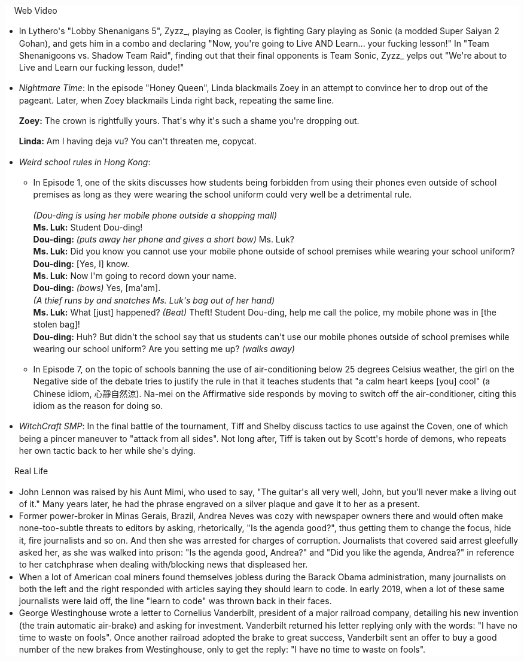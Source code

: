     Web Video 

-   In Lythero's "Lobby Shenanigans 5", Zyzz\_, playing as Cooler, is fighting Gary playing as Sonic (a modded Super Saiyan 2 Gohan), and gets him in a combo and declaring "Now, you're going to Live AND Learn... your fucking lesson!" In "Team Shenanigoons vs. Shadow Team Raid", finding out that their final opponents is Team Sonic, Zyzz\_ yelps out "We're about to Live and Learn our fucking lesson, dude!"
-   _Nightmare Time_: In the episode "Honey Queen", Linda blackmails Zoey in an attempt to convince her to drop out of the pageant. Later, when Zoey blackmails Linda right back, repeating the same line.
    
    **Zoey:** The crown is rightfully yours. That's why it's such a shame you're dropping out.
    
    **Linda:** Am I having deja vu? You can't threaten me, copycat.
    
-   _Weird school rules in Hong Kong_:
    -   In Episode 1, one of the skits discusses how students being forbidden from using their phones even outside of school premises as long as they were wearing the school uniform could very well be a detrimental rule.
        
        _(Dou-ding is using her mobile phone outside a shopping mall)_  
        **Ms. Luk:** Student Dou-ding!  
        **Dou-ding:** _(puts away her phone and gives a short bow)_ Ms. Luk?  
        **Ms. Luk:** Did you know you cannot use your mobile phone outside of school premises while wearing your school uniform?  
        **Dou-ding:** \[Yes, I\] know.  
        **Ms. Luk:** Now I'm going to record down your name.  
        **Dou-ding:** _(bows)_ Yes, \[ma'am\].  
        _(A thief runs by and snatches Ms. Luk's bag out of her hand)_  
        **Ms. Luk:** What \[just\] happened? _(Beat)_ Theft! Student Dou-ding, help me call the police, my mobile phone was in \[the stolen bag\]!  
        **Dou-ding:** Huh? But didn't the school say that us students can't use our mobile phones outside of school premises while wearing our school uniform? Are you setting me up? _(walks away)_
        
    -   In Episode 7, on the topic of schools banning the use of air-conditioning below 25 degrees Celsius weather, the girl on the Negative side of the debate tries to justify the rule in that it teaches students that "a calm heart keeps \[you\] cool" (a Chinese idiom, 心靜自然涼). Na-mei on the Affirmative side responds by moving to switch off the air-conditioner, citing this idiom as the reason for doing so.
-   _WitchCraft SMP_: In the final battle of the tournament, Tiff and Shelby discuss tactics to use against the Coven, one of which being a pincer maneuver to "attack from all sides". Not long after, Tiff is taken out by Scott's horde of demons, who repeats her own tactic back to her while she's dying.

    Real Life 

-   John Lennon was raised by his Aunt Mimi, who used to say, "The guitar's all very well, John, but you'll never make a living out of it." Many years later, he had the phrase engraved on a silver plaque and gave it to her as a present.
-   Former power-broker in Minas Gerais, Brazil, Andrea Neves was cozy with newspaper owners there and would often make none-too-subtle threats to editors by asking, rhetorically, "Is the agenda good?", thus getting them to change the focus, hide it, fire journalists and so on. And then she was arrested for charges of corruption. Journalists that covered said arrest gleefully asked her, as she was walked into prison: "Is the agenda good, Andrea?" and "Did you like the agenda, Andrea?" in reference to her catchphrase when dealing with/blocking news that displeased her.
-   When a lot of American coal miners found themselves jobless during the Barack Obama administration, many journalists on both the left and the right responded with articles saying they should learn to code. In early 2019, when a lot of these same journalists were laid off, the line "learn to code" was thrown back in their faces.
-   George Westinghouse wrote a letter to Cornelius Vanderbilt, president of a major railroad company, detailing his new invention (the train automatic air-brake) and asking for investment. Vanderbilt returned his letter replying only with the words: "I have no time to waste on fools". Once another railroad adopted the brake to great success, Vanderbilt sent an offer to buy a good number of the new brakes from Westinghouse, only to get the reply: "I have no time to waste on fools".